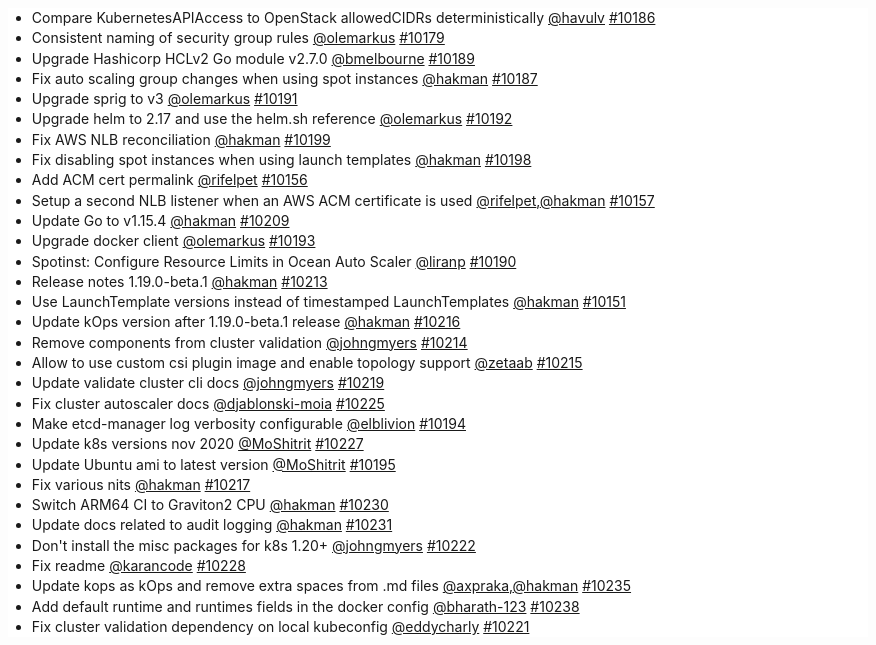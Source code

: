 * Compare KubernetesAPIAccess to OpenStack allowedCIDRs deterministically [@havulv](https://github.com/havulv) [#10186](https://github.com/kubernetes/kops/pull/10186)
* Consistent naming of security group rules [@olemarkus](https://github.com/olemarkus) [#10179](https://github.com/kubernetes/kops/pull/10179)
* Upgrade Hashicorp HCLv2 Go module v2.7.0 [@bmelbourne](https://github.com/bmelbourne) [#10189](https://github.com/kubernetes/kops/pull/10189)
* Fix auto scaling group changes when using spot instances [@hakman](https://github.com/hakman) [#10187](https://github.com/kubernetes/kops/pull/10187)
* Upgrade sprig to v3 [@olemarkus](https://github.com/olemarkus) [#10191](https://github.com/kubernetes/kops/pull/10191)
* Upgrade helm to 2.17 and use the helm.sh reference [@olemarkus](https://github.com/olemarkus) [#10192](https://github.com/kubernetes/kops/pull/10192)
* Fix AWS NLB reconciliation [@hakman](https://github.com/hakman) [#10199](https://github.com/kubernetes/kops/pull/10199)
* Fix disabling spot instances when using launch templates [@hakman](https://github.com/hakman) [#10198](https://github.com/kubernetes/kops/pull/10198)
* Add ACM cert permalink [@rifelpet](https://github.com/rifelpet) [#10156](https://github.com/kubernetes/kops/pull/10156)
*  Setup a second NLB listener when an AWS ACM certificate is used [@rifelpet](https://github.com/rifelpet),[@hakman](https://github.com/hakman) [#10157](https://github.com/kubernetes/kops/pull/10157)
* Update Go to v1.15.4 [@hakman](https://github.com/hakman) [#10209](https://github.com/kubernetes/kops/pull/10209)
* Upgrade docker client [@olemarkus](https://github.com/olemarkus) [#10193](https://github.com/kubernetes/kops/pull/10193)
* Spotinst: Configure Resource Limits in Ocean Auto Scaler [@liranp](https://github.com/liranp) [#10190](https://github.com/kubernetes/kops/pull/10190)
* Release notes 1.19.0-beta.1 [@hakman](https://github.com/hakman) [#10213](https://github.com/kubernetes/kops/pull/10213)
* Use LaunchTemplate versions instead of timestamped LaunchTemplates [@hakman](https://github.com/hakman) [#10151](https://github.com/kubernetes/kops/pull/10151)
* Update kOps version after 1.19.0-beta.1 release [@hakman](https://github.com/hakman) [#10216](https://github.com/kubernetes/kops/pull/10216)
* Remove components from cluster validation [@johngmyers](https://github.com/johngmyers) [#10214](https://github.com/kubernetes/kops/pull/10214)
* Allow to use custom csi plugin image and enable topology support [@zetaab](https://github.com/zetaab) [#10215](https://github.com/kubernetes/kops/pull/10215)
* Update validate cluster cli docs [@johngmyers](https://github.com/johngmyers) [#10219](https://github.com/kubernetes/kops/pull/10219)
* Fix cluster autoscaler docs [@djablonski-moia](https://github.com/djablonski-moia) [#10225](https://github.com/kubernetes/kops/pull/10225)
* Make etcd-manager log verbosity configurable [@elblivion](https://github.com/elblivion) [#10194](https://github.com/kubernetes/kops/pull/10194)
* Update k8s versions nov 2020 [@MoShitrit](https://github.com/MoShitrit) [#10227](https://github.com/kubernetes/kops/pull/10227)
* Update Ubuntu ami to latest version [@MoShitrit](https://github.com/MoShitrit) [#10195](https://github.com/kubernetes/kops/pull/10195)
* Fix various nits [@hakman](https://github.com/hakman) [#10217](https://github.com/kubernetes/kops/pull/10217)
* Switch ARM64 CI to Graviton2 CPU [@hakman](https://github.com/hakman) [#10230](https://github.com/kubernetes/kops/pull/10230)
* Update docs related to audit logging [@hakman](https://github.com/hakman) [#10231](https://github.com/kubernetes/kops/pull/10231)
* Don't install the misc packages for k8s 1.20+ [@johngmyers](https://github.com/johngmyers) [#10222](https://github.com/kubernetes/kops/pull/10222)
* Fix readme [@karancode](https://github.com/karancode) [#10228](https://github.com/kubernetes/kops/pull/10228)
* Update kops as kOps and remove extra spaces from .md files [@axpraka](https://github.com/axpraka),[@hakman](https://github.com/hakman) [#10235](https://github.com/kubernetes/kops/pull/10235)
* Add default runtime and runtimes fields in the docker config [@bharath-123](https://github.com/bharath-123) [#10238](https://github.com/kubernetes/kops/pull/10238)
* Fix cluster validation dependency on local kubeconfig [@eddycharly](https://github.com/eddycharly) [#10221](https://github.com/kubernetes/kops/pull/10221)